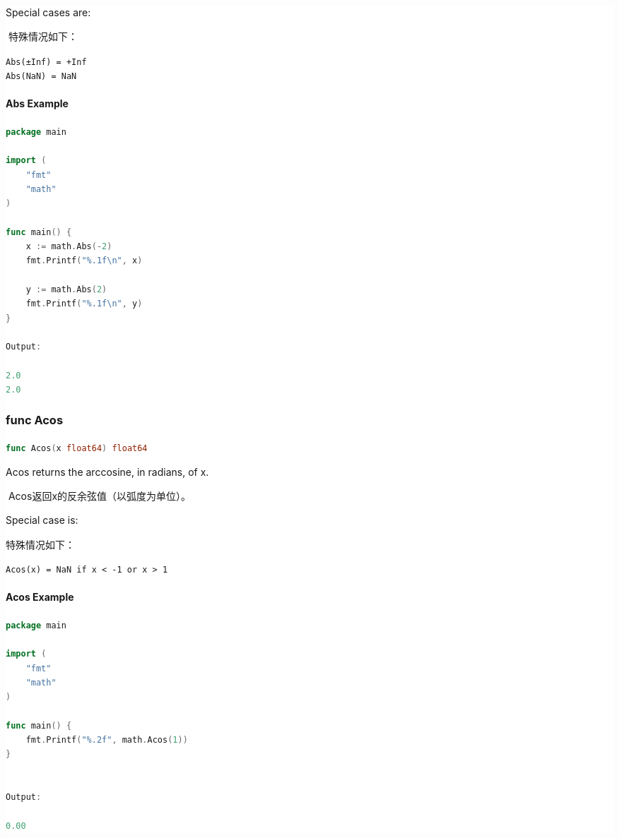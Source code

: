 Special cases are:

​	特殊情况如下：

```
Abs(±Inf) = +Inf
Abs(NaN) = NaN
```

#### Abs Example
``` go 
package main

import (
	"fmt"
	"math"
)

func main() {
	x := math.Abs(-2)
	fmt.Printf("%.1f\n", x)

	y := math.Abs(2)
	fmt.Printf("%.1f\n", y)
}

Output:

2.0
2.0
```

### func Acos 

``` go 
func Acos(x float64) float64
```

Acos returns the arccosine, in radians, of x.

​	Acos返回x的反余弦值（以弧度为单位）。

Special case is:

特殊情况如下：

```
Acos(x) = NaN if x < -1 or x > 1
```

#### Acos Example
``` go 
package main

import (
	"fmt"
	"math"
)

func main() {
	fmt.Printf("%.2f", math.Acos(1))
}


Output:

0.00
```
